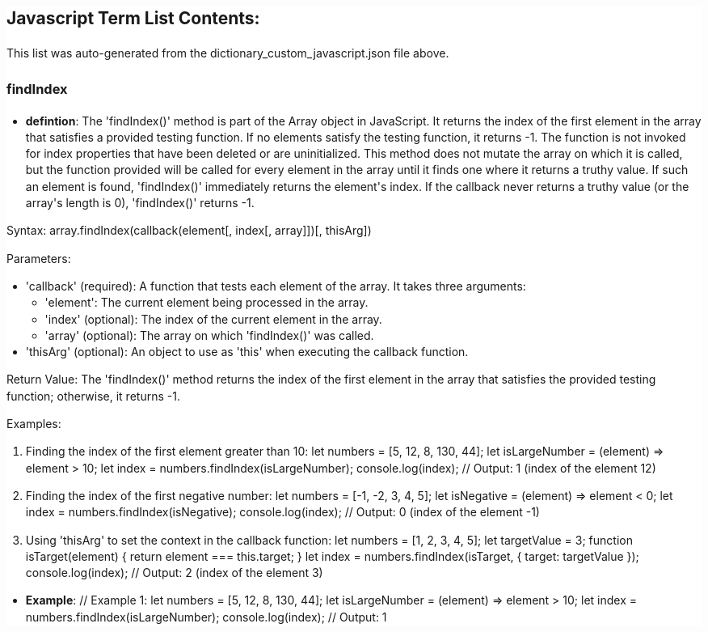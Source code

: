 ## Javascript Term List Contents:
This list was auto-generated from the dictionary_custom_javascript.json file above.


### findIndex
- **defintion**: The 'findIndex()' method is part of the Array object in JavaScript. It returns the index of the first element in the array that satisfies a provided testing function. If no elements satisfy the testing function, it returns -1. The function is not invoked for index properties that have been deleted or are uninitialized. This method does not mutate the array on which it is called, but the function provided will be called for every element in the array until it finds one where it returns a truthy value. If such an element is found, 'findIndex()' immediately returns the element's index. If the callback never returns a truthy value (or the array's length is 0), 'findIndex()' returns -1.

Syntax:
array.findIndex(callback(element[, index[, array]])[, thisArg])

Parameters:
- 'callback' (required): A function that tests each element of the array. It takes three arguments:
    - 'element': The current element being processed in the array.
    - 'index' (optional): The index of the current element in the array.
    - 'array' (optional): The array on which 'findIndex()' was called.
- 'thisArg' (optional): An object to use as 'this' when executing the callback function.

Return Value:
The 'findIndex()' method returns the index of the first element in the array that satisfies the provided testing function; otherwise, it returns -1.

Examples:
1. Finding the index of the first element greater than 10:
let numbers = [5, 12, 8, 130, 44];
let isLargeNumber = (element) => element > 10;
let index = numbers.findIndex(isLargeNumber);
console.log(index); // Output: 1 (index of the element 12)

2. Finding the index of the first negative number:
let numbers = [-1, -2, 3, 4, 5];
let isNegative = (element) => element < 0;
let index = numbers.findIndex(isNegative);
console.log(index); // Output: 0 (index of the element -1)

3. Using 'thisArg' to set the context in the callback function:
let numbers = [1, 2, 3, 4, 5];
let targetValue = 3;
function isTarget(element) {
    return element === this.target;
}
let index = numbers.findIndex(isTarget, { target: targetValue });
console.log(index); // Output: 2 (index of the element 3)
- **Example**: 
            // Example 1:
            let numbers = [5, 12, 8, 130, 44];
            let isLargeNumber = (element) => element > 10;
            let index = numbers.findIndex(isLargeNumber);
            console.log(index); // Output: 1
